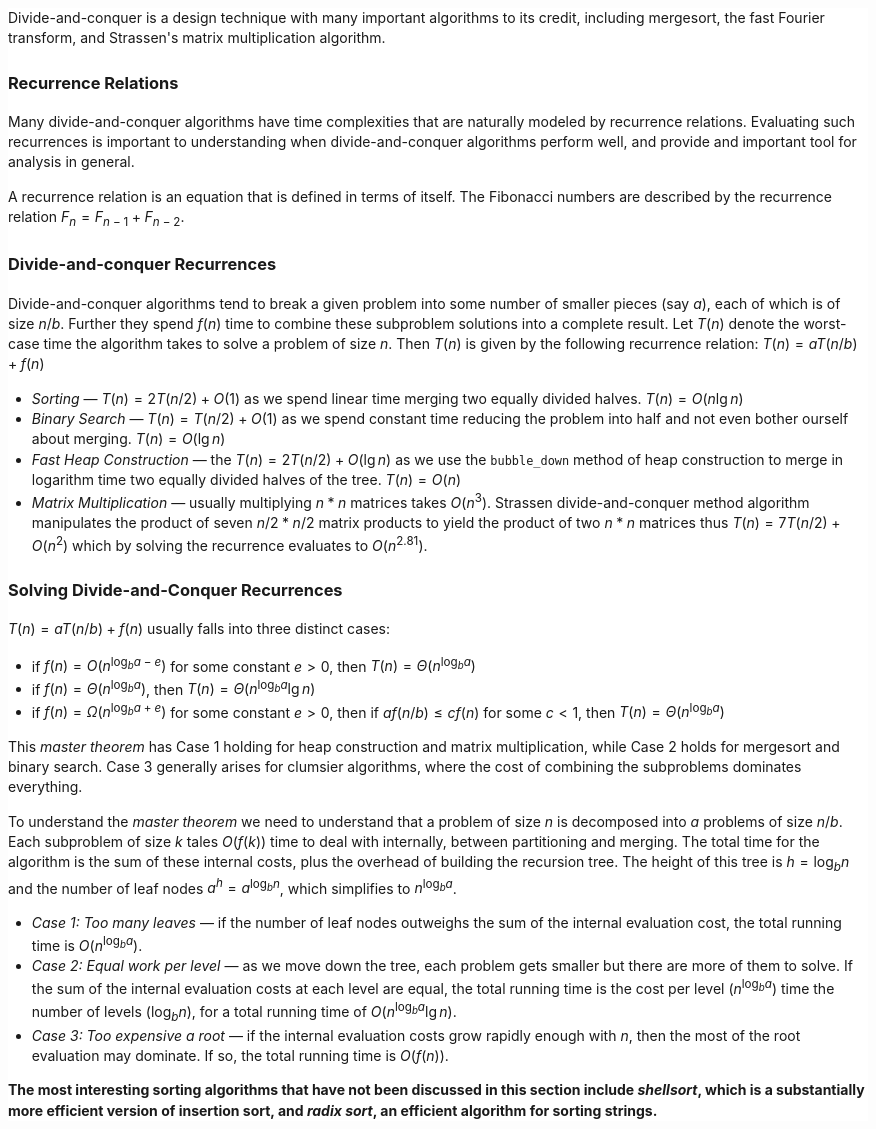 Divide-and-conquer is a design technique with many important algorithms to its credit, including mergesort, the fast Fourier transform, and Strassen's matrix multiplication algorithm.

### Recurrence Relations

Many divide-and-conquer algorithms have time complexities that are naturally modeled by recurrence relations. Evaluating such recurrences is important to understanding when divide-and-conquer algorithms perform well, and provide and important tool for analysis in general.  

A recurrence relation is an equation that is defined in terms of itself. The Fibonacci numbers are described by the recurrence relation $F_n = F_{n-1} + F_{n-2}$.

### Divide-and-conquer Recurrences

Divide-and-conquer algorithms tend to break a given problem into some number of smaller pieces (say $a$), each of which is of size $n/b$. Further they spend $f(n)$ time to combine these subproblem solutions into a complete result. Let $T(n)$ denote the worst-case time the algorithm takes to solve a problem of size $n$. Then $T(n)$ is given by the following recurrence relation: $T(n) = aT(n/b) + f(n)$

* _Sorting_ — $T(n) = 2T(n/2) + O(1)$ as we spend linear time merging two equally divided halves. $T(n) = O(n\lg{n})$
* _Binary Search_ — $T(n) = T(n/2) + O(1)$ as we spend constant time reducing the problem into half and not even bother ourself about merging. $T(n) = O(\lg{n})$
* _Fast Heap Construction_ — the $T(n) = 2T(n/2) + O(\lg{n})$ as we use the ```bubble_down``` method of heap construction to merge in logarithm time two equally divided halves of the tree. $T(n) = O(n)$
* _Matrix Multiplication_ — usually multiplying $n*n$ matrices takes $O(n^3)$. Strassen divide-and-conquer method algorithm manipulates the product of seven $n/2*n/2$ matrix products to yield the product of two $n * n$ matrices thus $T(n) = 7T(n/2) + O(n^2)$ which by solving the recurrence evaluates to $O(n^{2.81})$.

### Solving Divide-and-Conquer Recurrences

$T(n) = aT(n/b) + f(n)$ usually falls into three distinct cases:

* if $f(n) = O(n^{\log_b{a-e}})$ for some constant $e > 0$, then $T(n) = \Theta(n^{\log_b{a}})$
* if $f(n) = \Theta(n^{\log_b{a}})$, then $T(n) = \Theta(n^{\log_b{a}}\lg{n})$
* if $f(n) = \Omega(n^{\log_b{a+e}})$ for some constant $e > 0$, then if $af(n/b) \leq cf(n)$ for some $c<1$, then $T(n) = \Theta(n^{\log_b{a}})$

This _master theorem_ has Case 1 holding for heap construction and matrix multiplication, while Case 2 holds for mergesort and binary search. Case 3 generally arises for clumsier algorithms, where the cost of combining the subproblems dominates everything.

To understand the _master theorem_ we need to understand that a problem of size $n$ is decomposed into $a$ problems of size $n/b$. Each subproblem of size $k$ tales $O(f(k))$ time to deal with internally, between partitioning and merging. The total time for the algorithm is the sum of these internal costs, plus the overhead of building the recursion tree. The height of this tree is $h = \log_b{n}$ and the number of leaf nodes $a^h = a^{\log_b{n}}$, which simplifies to $n^{\log_b{a}}$.

* _Case 1: Too many leaves_ — if the number of leaf nodes outweighs the sum of the internal evaluation cost, the total running time is $O(n^{\log_b{a}})$.
* _Case 2: Equal work per level_ — as we move down the tree, each problem gets smaller but there are more of them to solve. If the sum of the internal evaluation costs at each level are equal, the total running time is the cost per level ($n^{\log_b{a}}$) time the number of levels ($\log_b{n}$), for a total running time of $O(n^{\log_b{a}}\lg{n})$.
* _Case 3: Too expensive a root_ — if the internal evaluation costs grow rapidly enough with $n$, then the most of the root evaluation may dominate. If so, the total running time is $O(f(n))$.

__The most interesting sorting algorithms that have not been discussed in this section include _shellsort_, which is a substantially more efficient version of insertion sort, and _radix sort_, an efficient algorithm for sorting strings.__
